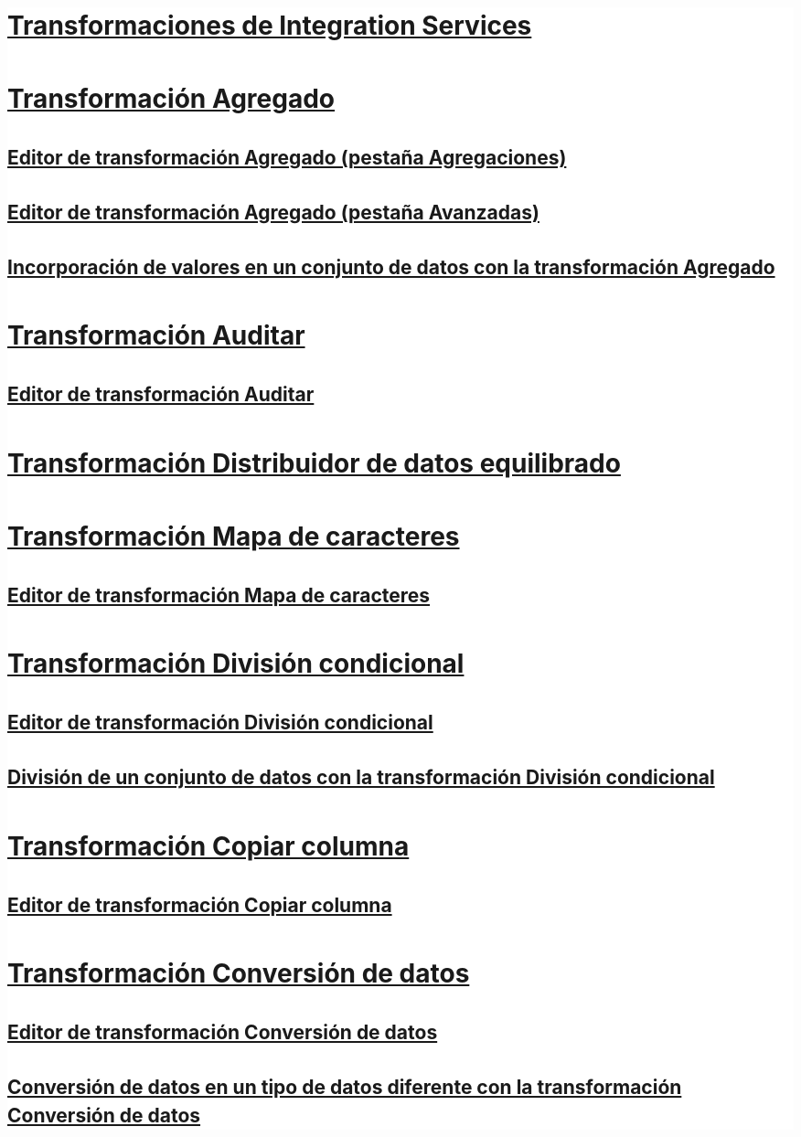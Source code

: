 # [Transformaciones de Integration Services](integration-services-transformations.md)
# [Transformación Agregado](aggregate-transformation.md)
## [Editor de transformación Agregado (pestaña Agregaciones)](../../aggregate-transformation-editor-aggregations-tab.md)
## [Editor de transformación Agregado (pestaña Avanzadas)](../../aggregate-transformation-editor-advanced-tab.md)
## [Incorporación de valores en un conjunto de datos con la transformación Agregado](aggregate-values-in-a-dataset-by-using-the-aggregate-transformation.md)
# [Transformación Auditar](audit-transformation.md)
## [Editor de transformación Auditar](../../audit-transformation-editor.md)
# [Transformación Distribuidor de datos equilibrado](balanced-data-distributor-transformation.md)
# [Transformación Mapa de caracteres](character-map-transformation.md)
## [Editor de transformación Mapa de caracteres](../../character-map-transformation-editor.md)
# [Transformación División condicional](conditional-split-transformation.md)
## [Editor de transformación División condicional](../../conditional-split-transformation-editor.md)
## [División de un conjunto de datos con la transformación División condicional](split-a-dataset-by-using-the-conditional-split-transformation.md)
# [Transformación Copiar columna](copy-column-transformation.md)
## [Editor de transformación Copiar columna](../../copy-column-transformation-editor.md)
# [Transformación Conversión de datos](data-conversion-transformation.md)
## [Editor de transformación Conversión de datos](../../data-conversion-transformation-editor.md)
## [Conversión de datos en un tipo de datos diferente con la transformación Conversión de datos](convert-data-type-by-using-data-conversion-transformation.md)